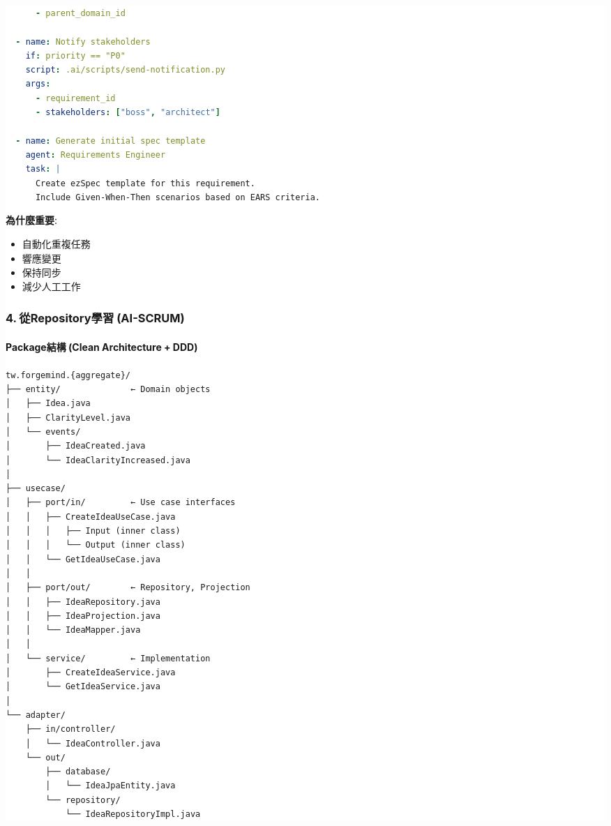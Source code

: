 ```yaml
      - parent_domain_id
    
  - name: Notify stakeholders
    if: priority == "P0"
    script: .ai/scripts/send-notification.py
    args:
      - requirement_id
      - stakeholders: ["boss", "architect"]
    
  - name: Generate initial spec template
    agent: Requirements Engineer
    task: |
      Create ezSpec template for this requirement.
      Include Given-When-Then scenarios based on EARS criteria.
```

**為什麼重要**:
- 自動化重複任務
- 響應變更
- 保持同步
- 減少人工工作

### 4. 從Repository學習 (AI-SCRUM)

#### Package結構 (Clean Architecture + DDD)
```
tw.forgemind.{aggregate}/
├── entity/              ← Domain objects
│   ├── Idea.java
│   ├── ClarityLevel.java
│   └── events/
│       ├── IdeaCreated.java
│       └── IdeaClarityIncreased.java
│
├── usecase/
│   ├── port/in/         ← Use case interfaces
│   │   ├── CreateIdeaUseCase.java
│   │   │   ├── Input (inner class)
│   │   │   └── Output (inner class)
│   │   └── GetIdeaUseCase.java
│   │
│   ├── port/out/        ← Repository, Projection
│   │   ├── IdeaRepository.java
│   │   ├── IdeaProjection.java
│   │   └── IdeaMapper.java
│   │
│   └── service/         ← Implementation
│       ├── CreateIdeaService.java
│       └── GetIdeaService.java
│
└── adapter/
    ├── in/controller/
    │   └── IdeaController.java
    └── out/
        ├── database/
        │   └── IdeaJpaEntity.java
        └── repository/
            └── IdeaRepositoryImpl.java
```
